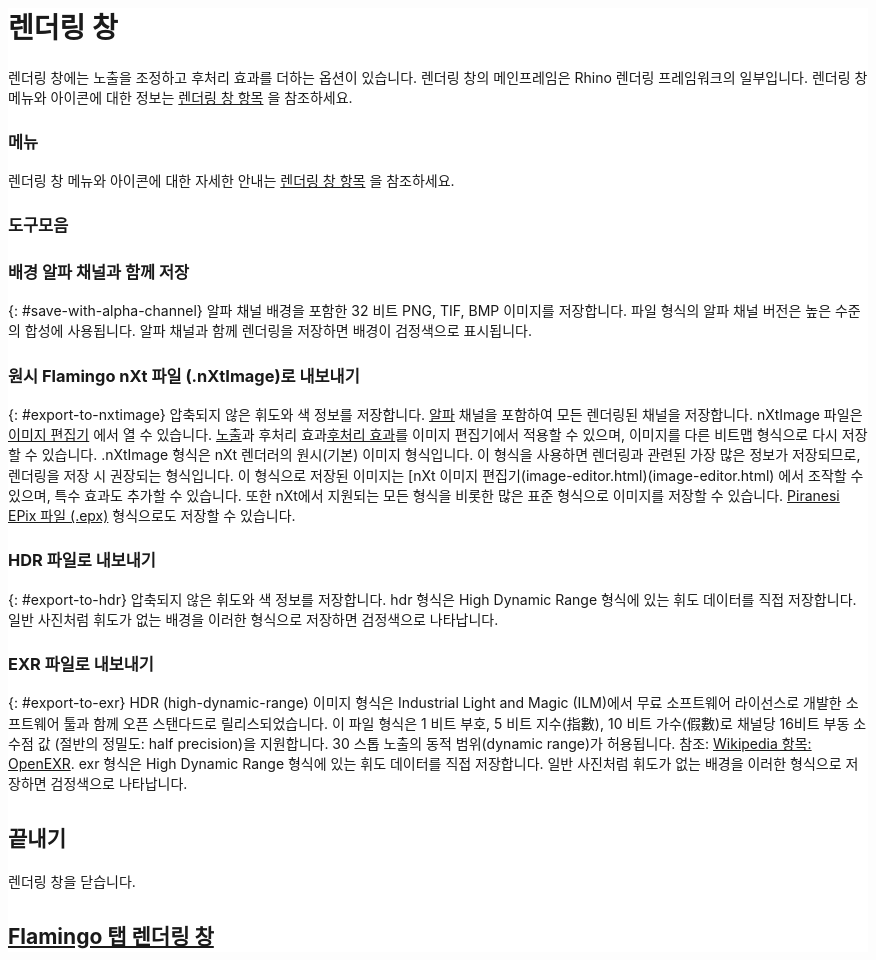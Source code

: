 ---
---



# 렌더링 창
렌더링 창에는 노출을 조정하고 후처리 효과를 더하는 옵션이 있습니다. 렌더링 창의 메인프레임은 Rhino 렌더링 프레임워크의 일부입니다. 렌더링 창 메뉴와 아이콘에 대한 정보는 [렌더링 창 항목](http://docs.mcneel.com/rhino/5/help/ko-kr/index.htm#information/renderwindowpostprocess.htm) 을 참조하세요.

### 메뉴
렌더링 창 메뉴와 아이콘에 대한 자세한 안내는 [렌더링 창 항목](http://docs.mcneel.com/rhino/5/help/ko-kr/index.htm#information/renderwindowpostprocess.htm) 을 참조하세요.


### 도구모음


### 배경 알파 채널과 함께 저장
{: #save-with-alpha-channel}
알파 채널 배경을 포함한 32 비트 PNG, TIF, BMP 이미지를 저장합니다. 파일 형식의 알파 채널 버전은 높은 수준의 합성에 사용됩니다. 알파 채널과 함께 렌더링을 저장하면 배경이 검정색으로 표시됩니다.

### 원시 Flamingo nXt 파일 (.nXtImage)로 내보내기
{: #export-to-nxtimage}
압축되지 않은 휘도와 색 정보를 저장합니다. [알파](environment-tab.html#alpha) 채널을 포함하여 모든 렌더링된 채널을 저장합니다. nXtImage 파일은 [이미지 편집기](image-editor.html) 에서 열 수 있습니다. [노출](#adjust-image)과 후처리 효과[후처리 효과](#effects)를 이미지 편집기에서 적용할 수 있으며, 이미지를 다른 비트맵 형식으로 다시 저장할 수 있습니다.
.nXtImage 형식은 nXt 렌더러의 원시(기본) 이미지 형식입니다. 이 형식을 사용하면 렌더링과 관련된 가장 많은 정보가 저장되므로, 렌더링을 저장 시 권장되는 형식입니다. 이 형식으로 저장된 이미지는 [nXt 이미지 편집기(image-editor.html)(image-editor.html) 에서 조작할 수 있으며, 특수 효과도 추가할 수 있습니다. 또한 nXt에서 지원되는 모든 형식을 비롯한 많은 표준 형식으로 이미지를 저장할 수 있습니다. [Piranesi EPix 파일 (.epx)](http://www.piranesi.co.uk/) 형식으로도 저장할 수 있습니다.

### HDR 파일로 내보내기
{: #export-to-hdr}
압축되지 않은 휘도와 색 정보를 저장합니다. hdr 형식은 High Dynamic Range 형식에 있는 휘도 데이터를 직접 저장합니다. 일반 사진처럼 휘도가 없는 배경을 이러한 형식으로 저장하면 검정색으로 나타납니다.

### EXR 파일로 내보내기
{: #export-to-exr}
HDR (high-dynamic-range) 이미지 형식은 Industrial Light and Magic (ILM)에서 무료 소프트웨어 라이선스로 개발한 소프트웨어 툴과 함께 오픈 스탠다드로 릴리스되었습니다. 이 파일 형식은 1 비트 부호, 5 비트 지수(指數), 10 비트 가수(假數)로 채널당 16비트 부동 소수점 값 (절반의 정밀도: half precision)을 지원합니다.  30 스톱 노출의 동적 범위(dynamic range)가 허용됩니다. 참조: [Wikipedia 항목: OpenEXR](http://en.wikipedia.org/wiki/OpenEXR).
exr 형식은 High Dynamic Range 형식에 있는 휘도 데이터를 직접 저장합니다. 일반 사진처럼 휘도가 없는 배경을 이러한 형식으로 저장하면 검정색으로 나타납니다.

## 끝내기
렌더링 창을 닫습니다.

##  [Flamingo 탭 렌더링 창](render-window.html#help)
